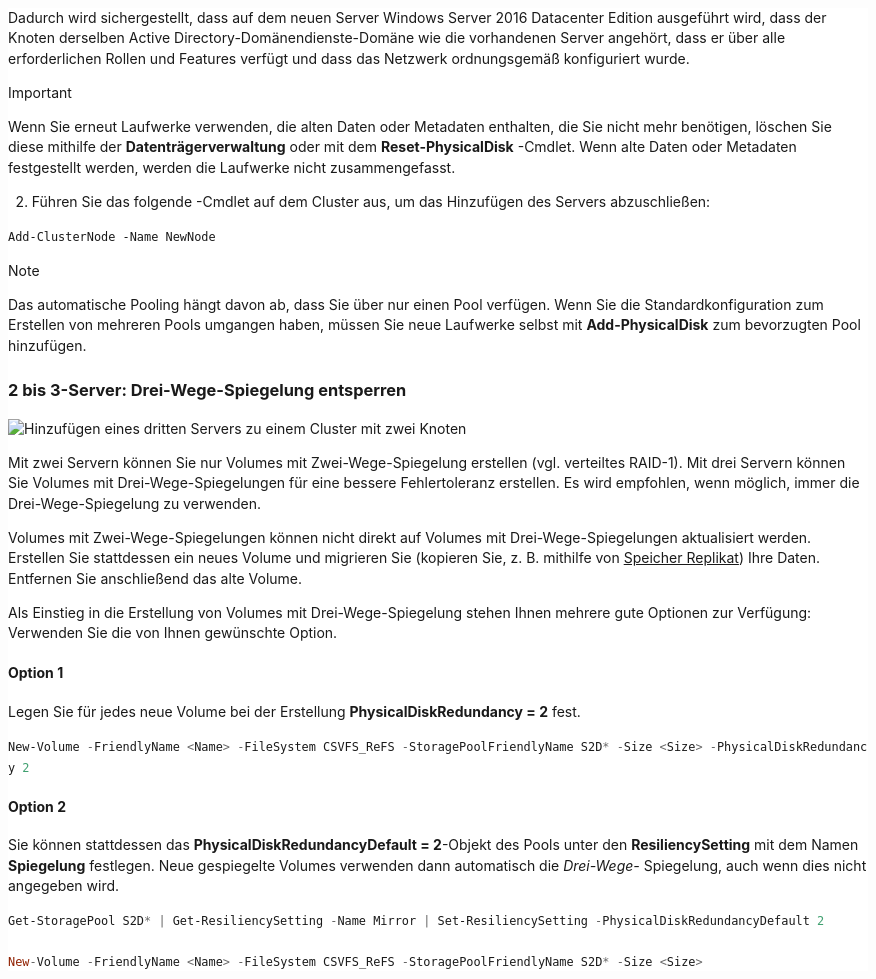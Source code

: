    Dadurch wird sichergestellt, dass auf dem neuen Server Windows Server 2016 Datacenter Edition ausgeführt wird, dass der Knoten derselben Active Directory-Domänendienste-Domäne wie die vorhandenen Server angehört, dass er über alle erforderlichen Rollen und Features verfügt und dass das Netzwerk ordnungsgemäß konfiguriert wurde.

   >[!IMPORTANT]
   > Wenn Sie erneut Laufwerke verwenden, die alten Daten oder Metadaten enthalten, die Sie nicht mehr benötigen, löschen Sie diese mithilfe der **Datenträgerverwaltung** oder mit dem **Reset-PhysicalDisk** -Cmdlet. Wenn alte Daten oder Metadaten festgestellt werden, werden die Laufwerke nicht zusammengefasst.

2. Führen Sie das folgende -Cmdlet auf dem Cluster aus, um das Hinzufügen des Servers abzuschließen:

```
Add-ClusterNode -Name NewNode 
```

   >[!NOTE]
   > Das automatische Pooling hängt davon ab, dass Sie über nur einen Pool verfügen. Wenn Sie die Standardkonfiguration zum Erstellen von mehreren Pools umgangen haben, müssen Sie neue Laufwerke selbst mit **Add-PhysicalDisk** zum bevorzugten Pool hinzufügen.

### <a name="from-2-to-3-servers-unlocking-three-way-mirroring"></a>2 bis 3-Server: Drei-Wege-Spiegelung entsperren

![Hinzufügen eines dritten Servers zu einem Cluster mit zwei Knoten](media/add-nodes/Scaling-2-to-3.png)

Mit zwei Servern können Sie nur Volumes mit Zwei-Wege-Spiegelung erstellen (vgl. verteiltes RAID-1). Mit drei Servern können Sie Volumes mit Drei-Wege-Spiegelungen für eine bessere Fehlertoleranz erstellen. Es wird empfohlen, wenn möglich, immer die Drei-Wege-Spiegelung zu verwenden.

Volumes mit Zwei-Wege-Spiegelungen können nicht direkt auf Volumes mit Drei-Wege-Spiegelungen aktualisiert werden. Erstellen Sie stattdessen ein neues Volume und migrieren Sie (kopieren Sie, z. B. mithilfe von [Speicher Replikat](../storage-replica/server-to-server-storage-replication.md)) Ihre Daten. Entfernen Sie anschließend das alte Volume.

Als Einstieg in die Erstellung von Volumes mit Drei-Wege-Spiegelung stehen Ihnen mehrere gute Optionen zur Verfügung: Verwenden Sie die von Ihnen gewünschte Option. 

#### <a name="option-1"></a>Option 1

Legen Sie für jedes neue Volume bei der Erstellung **PhysicalDiskRedundancy = 2** fest.

```PowerShell
New-Volume -FriendlyName <Name> -FileSystem CSVFS_ReFS -StoragePoolFriendlyName S2D* -Size <Size> -PhysicalDiskRedundancy 2
```

#### <a name="option-2"></a>Option 2

Sie können stattdessen das **PhysicalDiskRedundancyDefault = 2**-Objekt des Pools unter den **ResiliencySetting** mit dem Namen **Spiegelung** festlegen. Neue gespiegelte Volumes verwenden dann automatisch die *Drei-Wege-* Spiegelung, auch wenn dies nicht angegeben wird.

```PowerShell
Get-StoragePool S2D* | Get-ResiliencySetting -Name Mirror | Set-ResiliencySetting -PhysicalDiskRedundancyDefault 2

New-Volume -FriendlyName <Name> -FileSystem CSVFS_ReFS -StoragePoolFriendlyName S2D* -Size <Size>
```
